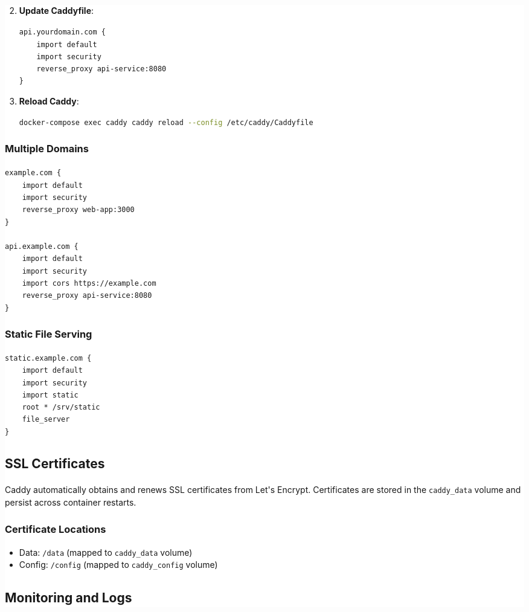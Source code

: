2. **Update Caddyfile**:
   ```caddyfile
   api.yourdomain.com {
       import default
       import security
       reverse_proxy api-service:8080
   }
   ```

3. **Reload Caddy**:
   ```bash
   docker-compose exec caddy caddy reload --config /etc/caddy/Caddyfile
   ```

### Multiple Domains

```caddyfile
example.com {
    import default
    import security
    reverse_proxy web-app:3000
}

api.example.com {
    import default
    import security
    import cors https://example.com
    reverse_proxy api-service:8080
}
```

### Static File Serving

```caddyfile
static.example.com {
    import default
    import security
    import static
    root * /srv/static
    file_server
}
```

## SSL Certificates

Caddy automatically obtains and renews SSL certificates from Let's Encrypt. Certificates are stored in the `caddy_data` volume and persist across container restarts.

### Certificate Locations
- Data: `/data` (mapped to `caddy_data` volume)
- Config: `/config` (mapped to `caddy_config` volume)

## Monitoring and Logs
